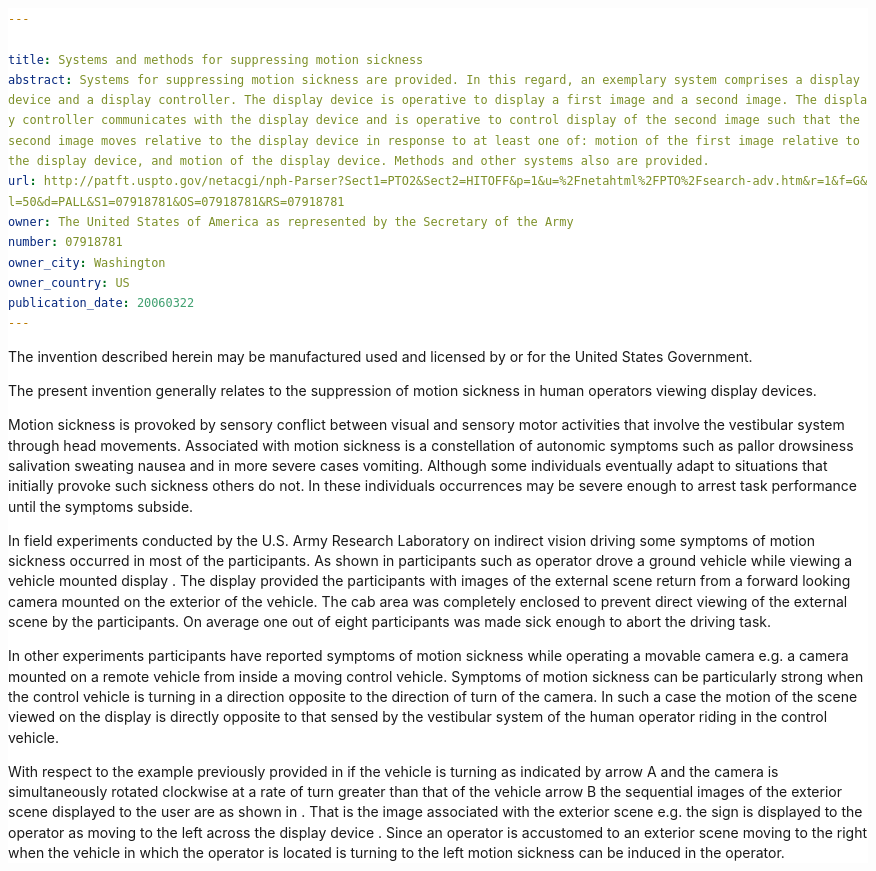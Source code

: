 ```yaml
---

title: Systems and methods for suppressing motion sickness
abstract: Systems for suppressing motion sickness are provided. In this regard, an exemplary system comprises a display device and a display controller. The display device is operative to display a first image and a second image. The display controller communicates with the display device and is operative to control display of the second image such that the second image moves relative to the display device in response to at least one of: motion of the first image relative to the display device, and motion of the display device. Methods and other systems also are provided.
url: http://patft.uspto.gov/netacgi/nph-Parser?Sect1=PTO2&Sect2=HITOFF&p=1&u=%2Fnetahtml%2FPTO%2Fsearch-adv.htm&r=1&f=G&l=50&d=PALL&S1=07918781&OS=07918781&RS=07918781
owner: The United States of America as represented by the Secretary of the Army
number: 07918781
owner_city: Washington
owner_country: US
publication_date: 20060322
---
```

The invention described herein may be manufactured used and licensed by or for the United States Government.

The present invention generally relates to the suppression of motion sickness in human operators viewing display devices.

Motion sickness is provoked by sensory conflict between visual and sensory motor activities that involve the vestibular system through head movements. Associated with motion sickness is a constellation of autonomic symptoms such as pallor drowsiness salivation sweating nausea and in more severe cases vomiting. Although some individuals eventually adapt to situations that initially provoke such sickness others do not. In these individuals occurrences may be severe enough to arrest task performance until the symptoms subside.

In field experiments conducted by the U.S. Army Research Laboratory on indirect vision driving some symptoms of motion sickness occurred in most of the participants. As shown in participants such as operator drove a ground vehicle while viewing a vehicle mounted display . The display provided the participants with images of the external scene return from a forward looking camera mounted on the exterior of the vehicle. The cab area was completely enclosed to prevent direct viewing of the external scene by the participants. On average one out of eight participants was made sick enough to abort the driving task.

In other experiments participants have reported symptoms of motion sickness while operating a movable camera e.g. a camera mounted on a remote vehicle from inside a moving control vehicle. Symptoms of motion sickness can be particularly strong when the control vehicle is turning in a direction opposite to the direction of turn of the camera. In such a case the motion of the scene viewed on the display is directly opposite to that sensed by the vestibular system of the human operator riding in the control vehicle.

With respect to the example previously provided in if the vehicle is turning as indicated by arrow A and the camera is simultaneously rotated clockwise at a rate of turn greater than that of the vehicle arrow B the sequential images of the exterior scene displayed to the user are as shown in . That is the image associated with the exterior scene e.g. the sign is displayed to the operator as moving to the left across the display device . Since an operator is accustomed to an exterior scene moving to the right when the vehicle in which the operator is located is turning to the left motion sickness can be induced in the operator.
